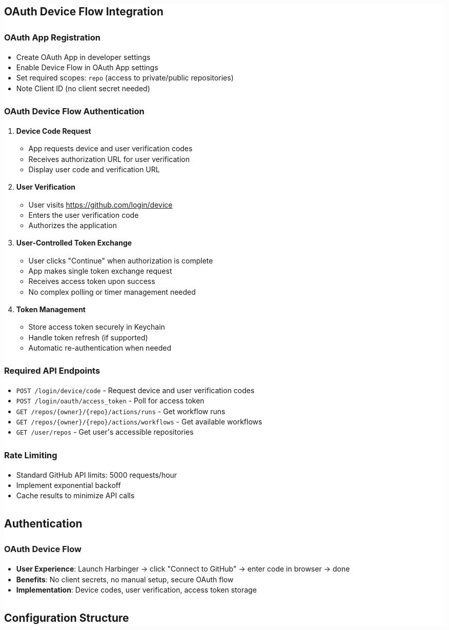 ## OAuth Device Flow Integration

### OAuth App Registration
- Create OAuth App in developer settings
- Enable Device Flow in OAuth App settings
- Set required scopes: `repo` (access to private/public repositories)
- Note Client ID (no client secret needed)

### OAuth Device Flow Authentication
1. **Device Code Request**
   - App requests device and user verification codes
   - Receives authorization URL for user verification
   - Display user code and verification URL

2. **User Verification**
   - User visits https://github.com/login/device
   - Enters the user verification code
   - Authorizes the application

3. **User-Controlled Token Exchange**
   - User clicks "Continue" when authorization is complete
   - App makes single token exchange request
   - Receives access token upon success
   - No complex polling or timer management needed

4. **Token Management**
   - Store access token securely in Keychain
   - Handle token refresh (if supported)
   - Automatic re-authentication when needed

### Required API Endpoints
- `POST /login/device/code` - Request device and user verification codes
- `POST /login/oauth/access_token` - Poll for access token
- `GET /repos/{owner}/{repo}/actions/runs` - Get workflow runs
- `GET /repos/{owner}/{repo}/actions/workflows` - Get available workflows
- `GET /user/repos` - Get user's accessible repositories

### Rate Limiting
- Standard GitHub API limits: 5000 requests/hour
- Implement exponential backoff
- Cache results to minimize API calls

## Authentication

### OAuth Device Flow
- **User Experience**: Launch Harbinger → click "Connect to GitHub" → enter code in browser → done
- **Benefits**: No client secrets, no manual setup, secure OAuth flow
- **Implementation**: Device codes, user verification, access token storage

## Configuration Structure
